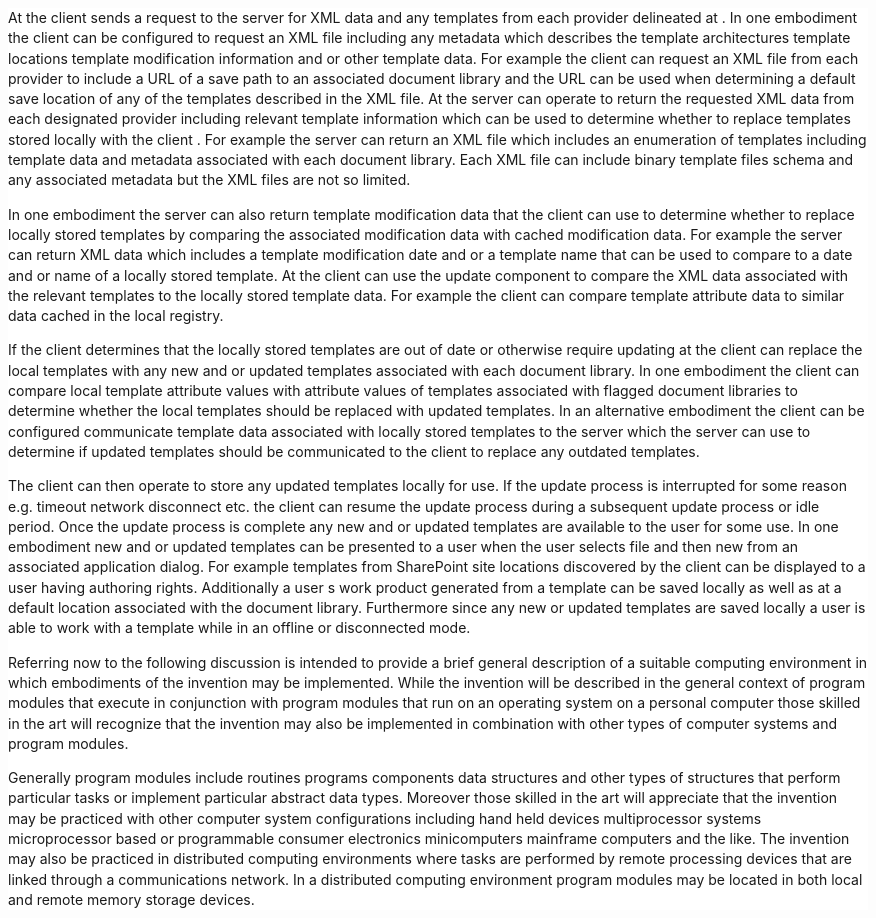 At the client sends a request to the server for XML data and any templates from each provider delineated at . In one embodiment the client can be configured to request an XML file including any metadata which describes the template architectures template locations template modification information and or other template data. For example the client can request an XML file from each provider to include a URL of a save path to an associated document library and the URL can be used when determining a default save location of any of the templates described in the XML file. At the server can operate to return the requested XML data from each designated provider including relevant template information which can be used to determine whether to replace templates stored locally with the client . For example the server can return an XML file which includes an enumeration of templates including template data and metadata associated with each document library. Each XML file can include binary template files schema and any associated metadata but the XML files are not so limited.

In one embodiment the server can also return template modification data that the client can use to determine whether to replace locally stored templates by comparing the associated modification data with cached modification data. For example the server can return XML data which includes a template modification date and or a template name that can be used to compare to a date and or name of a locally stored template. At the client can use the update component to compare the XML data associated with the relevant templates to the locally stored template data. For example the client can compare template attribute data to similar data cached in the local registry.

If the client determines that the locally stored templates are out of date or otherwise require updating at the client can replace the local templates with any new and or updated templates associated with each document library. In one embodiment the client can compare local template attribute values with attribute values of templates associated with flagged document libraries to determine whether the local templates should be replaced with updated templates. In an alternative embodiment the client can be configured communicate template data associated with locally stored templates to the server which the server can use to determine if updated templates should be communicated to the client to replace any outdated templates.

The client can then operate to store any updated templates locally for use. If the update process is interrupted for some reason e.g. timeout network disconnect etc. the client can resume the update process during a subsequent update process or idle period. Once the update process is complete any new and or updated templates are available to the user for some use. In one embodiment new and or updated templates can be presented to a user when the user selects file and then new from an associated application dialog. For example templates from SharePoint site locations discovered by the client can be displayed to a user having authoring rights. Additionally a user s work product generated from a template can be saved locally as well as at a default location associated with the document library. Furthermore since any new or updated templates are saved locally a user is able to work with a template while in an offline or disconnected mode.

Referring now to the following discussion is intended to provide a brief general description of a suitable computing environment in which embodiments of the invention may be implemented. While the invention will be described in the general context of program modules that execute in conjunction with program modules that run on an operating system on a personal computer those skilled in the art will recognize that the invention may also be implemented in combination with other types of computer systems and program modules.

Generally program modules include routines programs components data structures and other types of structures that perform particular tasks or implement particular abstract data types. Moreover those skilled in the art will appreciate that the invention may be practiced with other computer system configurations including hand held devices multiprocessor systems microprocessor based or programmable consumer electronics minicomputers mainframe computers and the like. The invention may also be practiced in distributed computing environments where tasks are performed by remote processing devices that are linked through a communications network. In a distributed computing environment program modules may be located in both local and remote memory storage devices.
